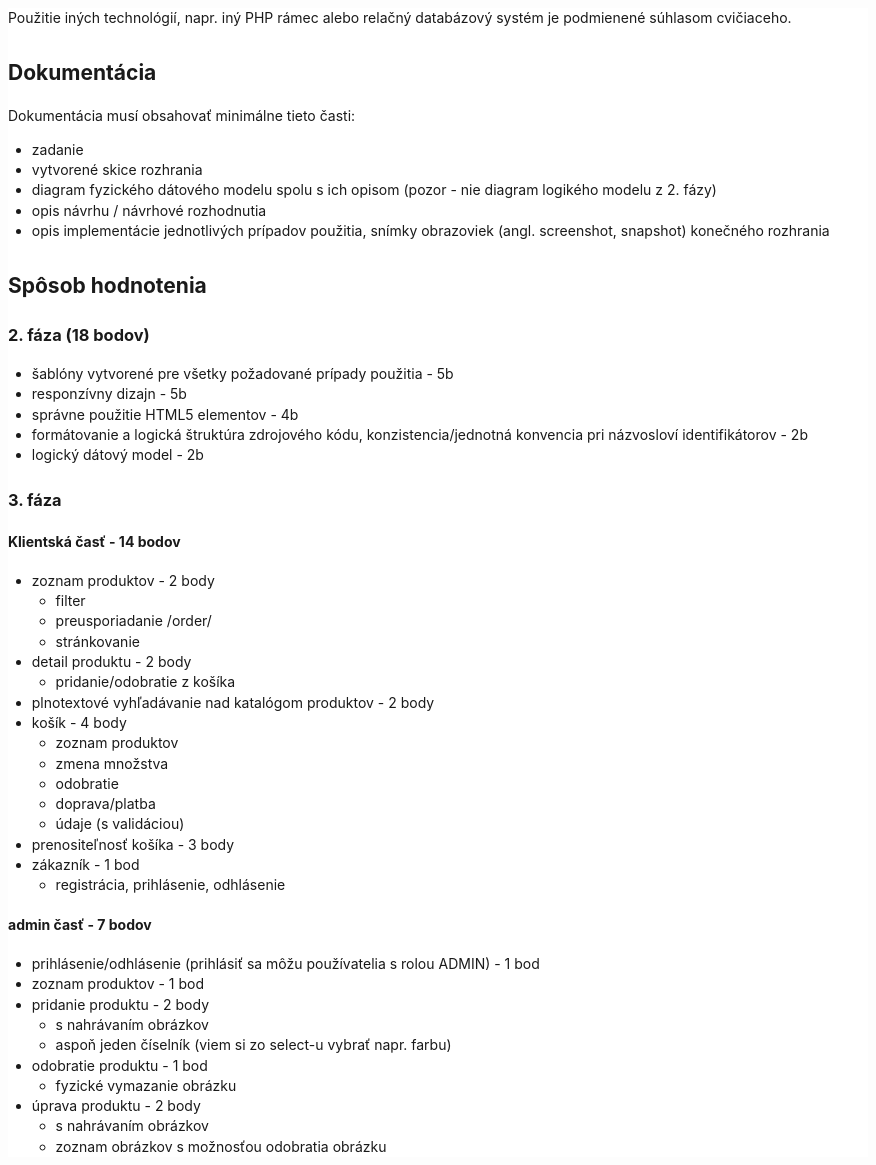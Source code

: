 Použitie iných technológií, napr. iný PHP rámec alebo relačný databázový systém je podmienené súhlasom cvičiaceho.


## Dokumentácia
Dokumentácia musí obsahovať minimálne tieto časti:
* zadanie
* vytvorené skice rozhrania 
* diagram fyzického dátového modelu spolu s ich opisom (pozor - nie diagram logikého modelu z 2. fázy)
* opis návrhu / návrhové rozhodnutia
* opis implementácie jednotlivých prípadov použitia, snímky obrazoviek (angl. screenshot, snapshot) konečného rozhrania


## Spôsob hodnotenia
### 2. fáza (18 bodov)
- šablóny vytvorené pre všetky požadované prípady použitia - 5b
- responzívny dizajn - 5b
- správne použitie HTML5 elementov - 4b
- formátovanie a logická štruktúra zdrojového kódu,
konzistencia/jednotná konvencia pri názvosloví identifikátorov - 2b
- logický dátový model - 2b

### 3. fáza
#### Klientská časť - 14 bodov
* zoznam produktov - 2 body
  * filter
  * preusporiadanie /order/
  * stránkovanie
* detail produktu - 2 body
  * pridanie/odobratie z košíka
* plnotextové vyhľadávanie nad katalógom produktov - 2 body
* košík - 4 body
  * zoznam produktov
  * zmena množstva
  * odobratie
  * doprava/platba
  * údaje (s validáciou)
* prenositeľnosť košíka - 3 body  
* zákazník - 1 bod
  * registrácia, prihlásenie, odhlásenie

#### admin časť - 7 bodov
* prihlásenie/odhlásenie (prihlásiť sa môžu používatelia s rolou ADMIN) - 1 bod
* zoznam produktov - 1 bod
* pridanie produktu - 2 body
   * s nahrávaním obrázkov
   * aspoň jeden číselník (viem si zo select-u vybrať napr. farbu)
* odobratie produktu - 1 bod
   * fyzické vymazanie obrázku
* úprava produktu - 2 body
   * s nahrávaním obrázkov
   * zoznam obrázkov s možnosťou odobratia obrázku
